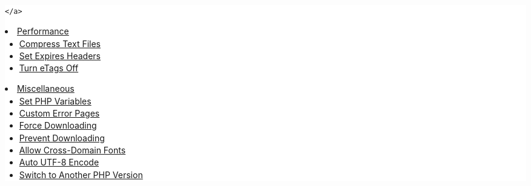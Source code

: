    </a>
   </li>
  </ul>
 </li>
 <li>
  <a href="#performance">
   Performance
  </a>
  <ul>
   <li>
    <a href="#compress-text-files">
     Compress Text Files
    </a>
   </li>
   <li>
    <a href="#set-expires-headers">
     Set Expires Headers
    </a>
   </li>
   <li>
    <a href="#turn-etags-off">
     Turn eTags Off
    </a>
   </li>
  </ul>
 </li>
 <li>
  <a href="#miscellaneous">
   Miscellaneous
  </a>
  <ul>
   <li>
    <a href="#set-php-variables">
     Set PHP Variables
    </a>
   </li>
   <li>
    <a href="#custom-error-pages">
     Custom Error Pages
    </a>
   </li>
   <li>
    <a href="#force-downloading">
     Force Downloading
    </a>
   </li>
   <li>
    <a href="#prevent-downloading">
     Prevent Downloading
    </a>
   </li>
   <li>
    <a href="#allow-cross-domain-fonts">
     Allow Cross-Domain Fonts
    </a>
   </li>
   <li>
    <a href="#auto-utf-8-encode">
     Auto UTF-8 Encode
    </a>
   </li>
   <li>
    <a href="#switch-to-another-php-version">
     Switch to Another PHP Version